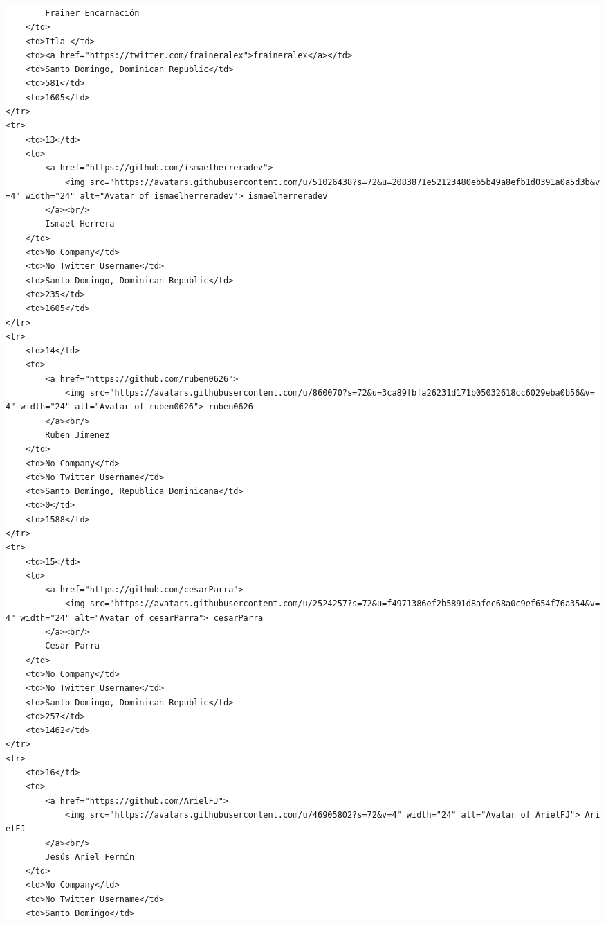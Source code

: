 			Frainer Encarnación
		</td>
		<td>Itla </td>
		<td><a href="https://twitter.com/fraineralex">fraineralex</a></td>
		<td>Santo Domingo, Dominican Republic</td>
		<td>581</td>
		<td>1605</td>
	</tr>
	<tr>
		<td>13</td>
		<td>
			<a href="https://github.com/ismaelherreradev">
				<img src="https://avatars.githubusercontent.com/u/51026438?s=72&u=2083871e52123480eb5b49a8efb1d0391a0a5d3b&v=4" width="24" alt="Avatar of ismaelherreradev"> ismaelherreradev
			</a><br/>
			Ismael Herrera
		</td>
		<td>No Company</td>
		<td>No Twitter Username</td>
		<td>Santo Domingo, Dominican Republic</td>
		<td>235</td>
		<td>1605</td>
	</tr>
	<tr>
		<td>14</td>
		<td>
			<a href="https://github.com/ruben0626">
				<img src="https://avatars.githubusercontent.com/u/860070?s=72&u=3ca89fbfa26231d171b05032618cc6029eba0b56&v=4" width="24" alt="Avatar of ruben0626"> ruben0626
			</a><br/>
			Ruben Jimenez
		</td>
		<td>No Company</td>
		<td>No Twitter Username</td>
		<td>Santo Domingo, Republica Dominicana</td>
		<td>0</td>
		<td>1588</td>
	</tr>
	<tr>
		<td>15</td>
		<td>
			<a href="https://github.com/cesarParra">
				<img src="https://avatars.githubusercontent.com/u/2524257?s=72&u=f4971386ef2b5891d8afec68a0c9ef654f76a354&v=4" width="24" alt="Avatar of cesarParra"> cesarParra
			</a><br/>
			Cesar Parra
		</td>
		<td>No Company</td>
		<td>No Twitter Username</td>
		<td>Santo Domingo, Dominican Republic</td>
		<td>257</td>
		<td>1462</td>
	</tr>
	<tr>
		<td>16</td>
		<td>
			<a href="https://github.com/ArielFJ">
				<img src="https://avatars.githubusercontent.com/u/46905802?s=72&v=4" width="24" alt="Avatar of ArielFJ"> ArielFJ
			</a><br/>
			Jesús Ariel Fermín
		</td>
		<td>No Company</td>
		<td>No Twitter Username</td>
		<td>Santo Domingo</td>
